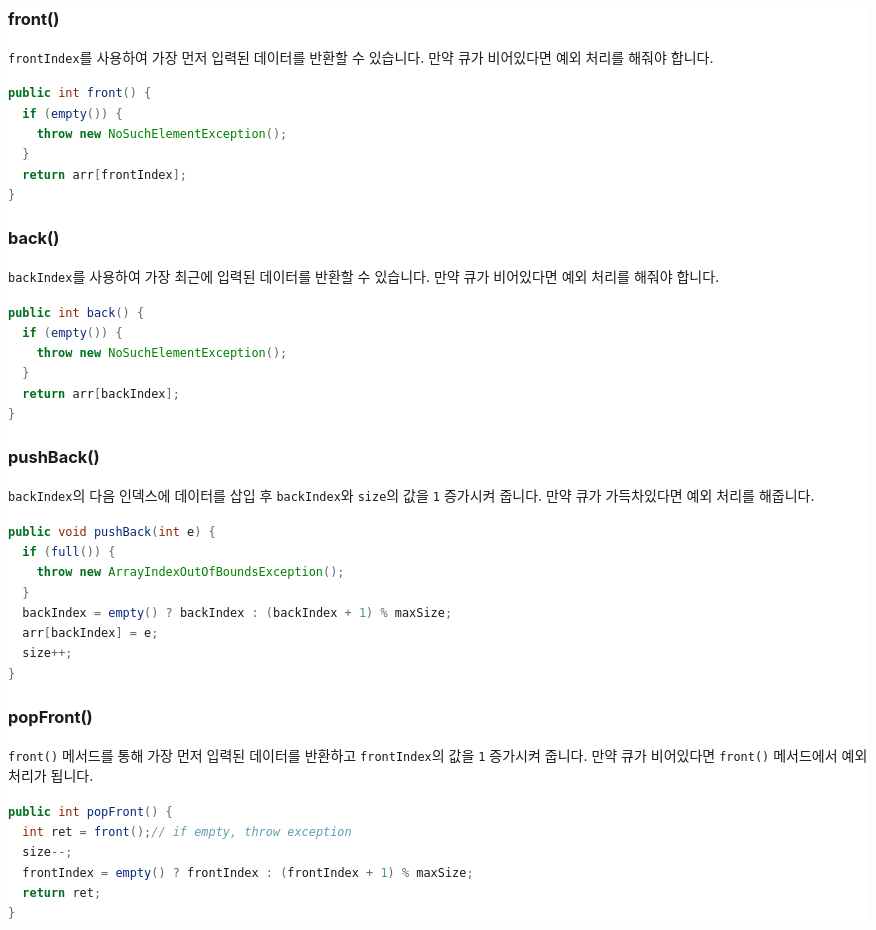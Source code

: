 ### front()

`frontIndex`를 사용하여 가장 먼저 입력된 데이터를 반환할 수 있습니다. 만약 큐가 비어있다면 예외 처리를 해줘야 합니다.

```java
public int front() {
  if (empty()) {
    throw new NoSuchElementException();
  }
  return arr[frontIndex];
}
```

### back()

`backIndex`를 사용하여 가장 최근에 입력된 데이터를 반환할 수 있습니다. 만약 큐가 비어있다면 예외 처리를 해줘야 합니다.

```java
public int back() {
  if (empty()) {
    throw new NoSuchElementException();
  }
  return arr[backIndex];
}
```

### pushBack()

`backIndex`의 다음 인덱스에 데이터를 삽입 후 `backIndex`와 `size`의 값을 `1` 증가시켜 줍니다. 만약 큐가 가득차있다면 예외 처리를 해줍니다.

```java
public void pushBack(int e) {
  if (full()) {
    throw new ArrayIndexOutOfBoundsException();
  }
  backIndex = empty() ? backIndex : (backIndex + 1) % maxSize;
  arr[backIndex] = e;
  size++;
}
```

### popFront()

`front()` 메서드를 통해 가장 먼저 입력된 데이터를 반환하고 `frontIndex`의 값을 `1` 증가시켜 줍니다. 만약 큐가 비어있다면 `front()` 메서드에서 예외 처리가 됩니다.

```java
public int popFront() {
  int ret = front();// if empty, throw exception
  size--;
  frontIndex = empty() ? frontIndex : (frontIndex + 1) % maxSize;
  return ret;
}
```
